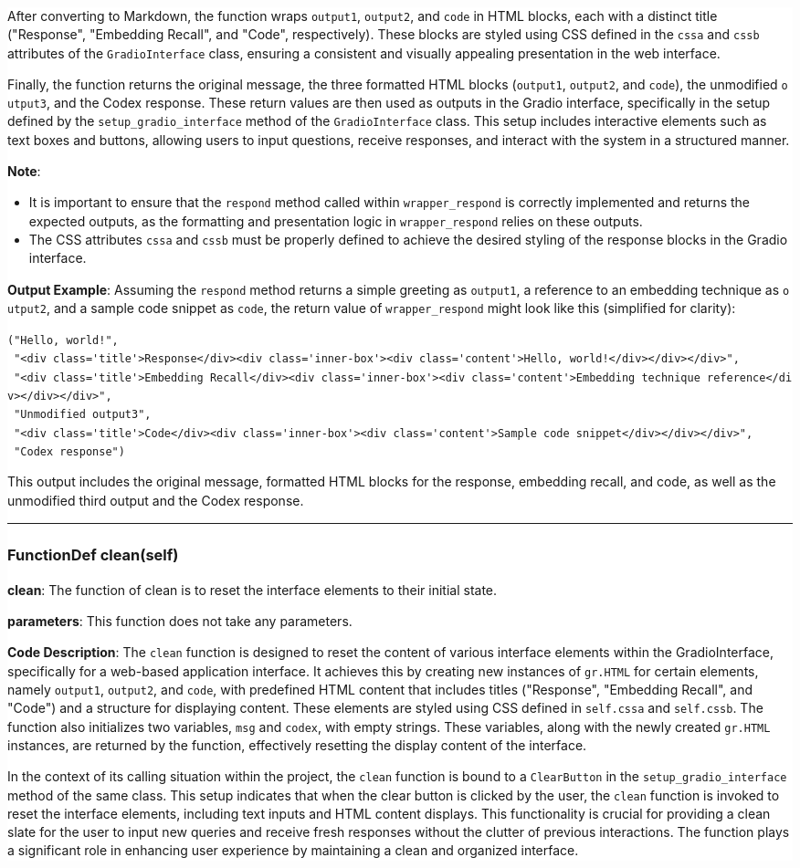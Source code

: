 After converting to Markdown, the function wraps `output1`, `output2`, and `code` in HTML blocks, each with a distinct title ("Response", "Embedding Recall", and "Code", respectively). These blocks are styled using CSS defined in the `cssa` and `cssb` attributes of the `GradioInterface` class, ensuring a consistent and visually appealing presentation in the web interface.

Finally, the function returns the original message, the three formatted HTML blocks (`output1`, `output2`, and `code`), the unmodified `output3`, and the Codex response. These return values are then used as outputs in the Gradio interface, specifically in the setup defined by the `setup_gradio_interface` method of the `GradioInterface` class. This setup includes interactive elements such as text boxes and buttons, allowing users to input questions, receive responses, and interact with the system in a structured manner.

**Note**:
- It is important to ensure that the `respond` method called within `wrapper_respond` is correctly implemented and returns the expected outputs, as the formatting and presentation logic in `wrapper_respond` relies on these outputs.
- The CSS attributes `cssa` and `cssb` must be properly defined to achieve the desired styling of the response blocks in the Gradio interface.

**Output Example**:
Assuming the `respond` method returns a simple greeting as `output1`, a reference to an embedding technique as `output2`, and a sample code snippet as `code`, the return value of `wrapper_respond` might look like this (simplified for clarity):

```
("Hello, world!",
 "<div class='title'>Response</div><div class='inner-box'><div class='content'>Hello, world!</div></div></div>",
 "<div class='title'>Embedding Recall</div><div class='inner-box'><div class='content'>Embedding technique reference</div></div></div>",
 "Unmodified output3",
 "<div class='title'>Code</div><div class='inner-box'><div class='content'>Sample code snippet</div></div></div>",
 "Codex response")
```

This output includes the original message, formatted HTML blocks for the response, embedding recall, and code, as well as the unmodified third output and the Codex response.
***
### FunctionDef clean(self)
**clean**: The function of clean is to reset the interface elements to their initial state.

**parameters**: This function does not take any parameters.

**Code Description**: The `clean` function is designed to reset the content of various interface elements within the GradioInterface, specifically for a web-based application interface. It achieves this by creating new instances of `gr.HTML` for certain elements, namely `output1`, `output2`, and `code`, with predefined HTML content that includes titles ("Response", "Embedding Recall", and "Code") and a structure for displaying content. These elements are styled using CSS defined in `self.cssa` and `self.cssb`. The function also initializes two variables, `msg` and `codex`, with empty strings. These variables, along with the newly created `gr.HTML` instances, are returned by the function, effectively resetting the display content of the interface.

In the context of its calling situation within the project, the `clean` function is bound to a `ClearButton` in the `setup_gradio_interface` method of the same class. This setup indicates that when the clear button is clicked by the user, the `clean` function is invoked to reset the interface elements, including text inputs and HTML content displays. This functionality is crucial for providing a clean slate for the user to input new queries and receive fresh responses without the clutter of previous interactions. The function plays a significant role in enhancing user experience by maintaining a clean and organized interface.
